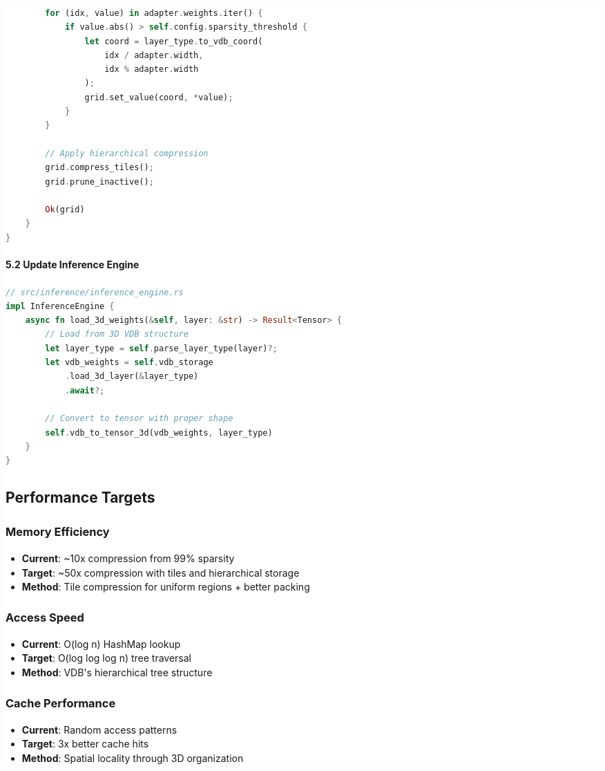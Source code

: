 ```rust
        for (idx, value) in adapter.weights.iter() {
            if value.abs() > self.config.sparsity_threshold {
                let coord = layer_type.to_vdb_coord(
                    idx / adapter.width,
                    idx % adapter.width
                );
                grid.set_value(coord, *value);
            }
        }
        
        // Apply hierarchical compression
        grid.compress_tiles();
        grid.prune_inactive();
        
        Ok(grid)
    }
}
```

#### 5.2 Update Inference Engine
```rust
// src/inference/inference_engine.rs
impl InferenceEngine {
    async fn load_3d_weights(&self, layer: &str) -> Result<Tensor> {
        // Load from 3D VDB structure
        let layer_type = self.parse_layer_type(layer)?;
        let vdb_weights = self.vdb_storage
            .load_3d_layer(&layer_type)
            .await?;
        
        // Convert to tensor with proper shape
        self.vdb_to_tensor_3d(vdb_weights, layer_type)
    }
}
```

## Performance Targets

### Memory Efficiency
- **Current**: ~10x compression from 99% sparsity
- **Target**: ~50x compression with tiles and hierarchical storage
- **Method**: Tile compression for uniform regions + better packing

### Access Speed
- **Current**: O(log n) HashMap lookup
- **Target**: O(log log log n) tree traversal
- **Method**: VDB's hierarchical tree structure

### Cache Performance
- **Current**: Random access patterns
- **Target**: 3x better cache hits
- **Method**: Spatial locality through 3D organization
